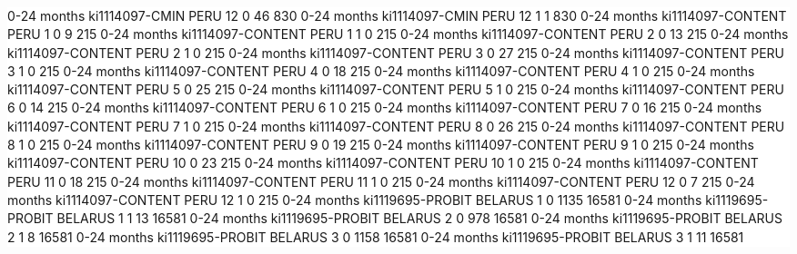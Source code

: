 0-24 months   ki1114097-CMIN             PERU                           12               0       46     830
0-24 months   ki1114097-CMIN             PERU                           12               1        1     830
0-24 months   ki1114097-CONTENT          PERU                           1                0        9     215
0-24 months   ki1114097-CONTENT          PERU                           1                1        0     215
0-24 months   ki1114097-CONTENT          PERU                           2                0       13     215
0-24 months   ki1114097-CONTENT          PERU                           2                1        0     215
0-24 months   ki1114097-CONTENT          PERU                           3                0       27     215
0-24 months   ki1114097-CONTENT          PERU                           3                1        0     215
0-24 months   ki1114097-CONTENT          PERU                           4                0       18     215
0-24 months   ki1114097-CONTENT          PERU                           4                1        0     215
0-24 months   ki1114097-CONTENT          PERU                           5                0       25     215
0-24 months   ki1114097-CONTENT          PERU                           5                1        0     215
0-24 months   ki1114097-CONTENT          PERU                           6                0       14     215
0-24 months   ki1114097-CONTENT          PERU                           6                1        0     215
0-24 months   ki1114097-CONTENT          PERU                           7                0       16     215
0-24 months   ki1114097-CONTENT          PERU                           7                1        0     215
0-24 months   ki1114097-CONTENT          PERU                           8                0       26     215
0-24 months   ki1114097-CONTENT          PERU                           8                1        0     215
0-24 months   ki1114097-CONTENT          PERU                           9                0       19     215
0-24 months   ki1114097-CONTENT          PERU                           9                1        0     215
0-24 months   ki1114097-CONTENT          PERU                           10               0       23     215
0-24 months   ki1114097-CONTENT          PERU                           10               1        0     215
0-24 months   ki1114097-CONTENT          PERU                           11               0       18     215
0-24 months   ki1114097-CONTENT          PERU                           11               1        0     215
0-24 months   ki1114097-CONTENT          PERU                           12               0        7     215
0-24 months   ki1114097-CONTENT          PERU                           12               1        0     215
0-24 months   ki1119695-PROBIT           BELARUS                        1                0     1135   16581
0-24 months   ki1119695-PROBIT           BELARUS                        1                1       13   16581
0-24 months   ki1119695-PROBIT           BELARUS                        2                0      978   16581
0-24 months   ki1119695-PROBIT           BELARUS                        2                1        8   16581
0-24 months   ki1119695-PROBIT           BELARUS                        3                0     1158   16581
0-24 months   ki1119695-PROBIT           BELARUS                        3                1       11   16581